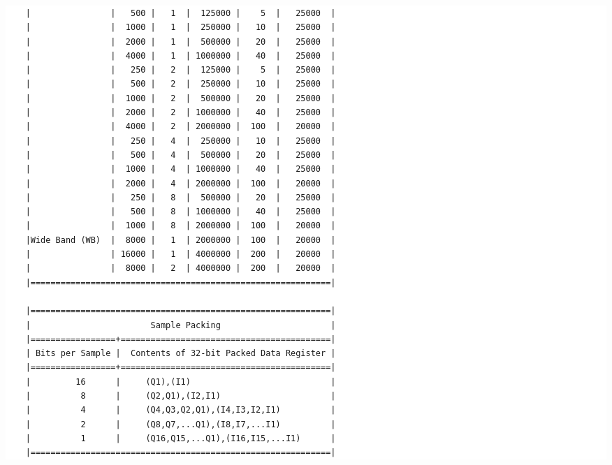         |                |   500 |   1  |  125000 |    5  |   25000  |
        |                |  1000 |   1  |  250000 |   10  |   25000  |
        |                |  2000 |   1  |  500000 |   20  |   25000  |
        |                |  4000 |   1  | 1000000 |   40  |   25000  |
        |                |   250 |   2  |  125000 |    5  |   25000  |
        |                |   500 |   2  |  250000 |   10  |   25000  |
        |                |  1000 |   2  |  500000 |   20  |   25000  |
        |                |  2000 |   2  | 1000000 |   40  |   25000  |
        |                |  4000 |   2  | 2000000 |  100  |   20000  |
        |                |   250 |   4  |  250000 |   10  |   25000  |
        |                |   500 |   4  |  500000 |   20  |   25000  |
        |                |  1000 |   4  | 1000000 |   40  |   25000  |
        |                |  2000 |   4  | 2000000 |  100  |   20000  |
        |                |   250 |   8  |  500000 |   20  |   25000  |
        |                |   500 |   8  | 1000000 |   40  |   25000  |
        |                |  1000 |   8  | 2000000 |  100  |   20000  |
        |Wide Band (WB)  |  8000 |   1  | 2000000 |  100  |   20000  |
        |                | 16000 |   1  | 4000000 |  200  |   20000  |
        |                |  8000 |   2  | 4000000 |  200  |   20000  |
        |============================================================|
 
        |============================================================|
        |                        Sample Packing                      |
        |=================+==========================================|
        | Bits per Sample |  Contents of 32-bit Packed Data Register |
        |=================+==========================================|
        |         16      |     (Q1),(I1)                            |
        |          8      |     (Q2,Q1),(I2,I1)                      |
        |          4      |     (Q4,Q3,Q2,Q1),(I4,I3,I2,I1)          |
        |          2      |     (Q8,Q7,...Q1),(I8,I7,...I1)          |
        |          1      |     (Q16,Q15,...Q1),(I16,I15,...I1)      |
        |============================================================|
 